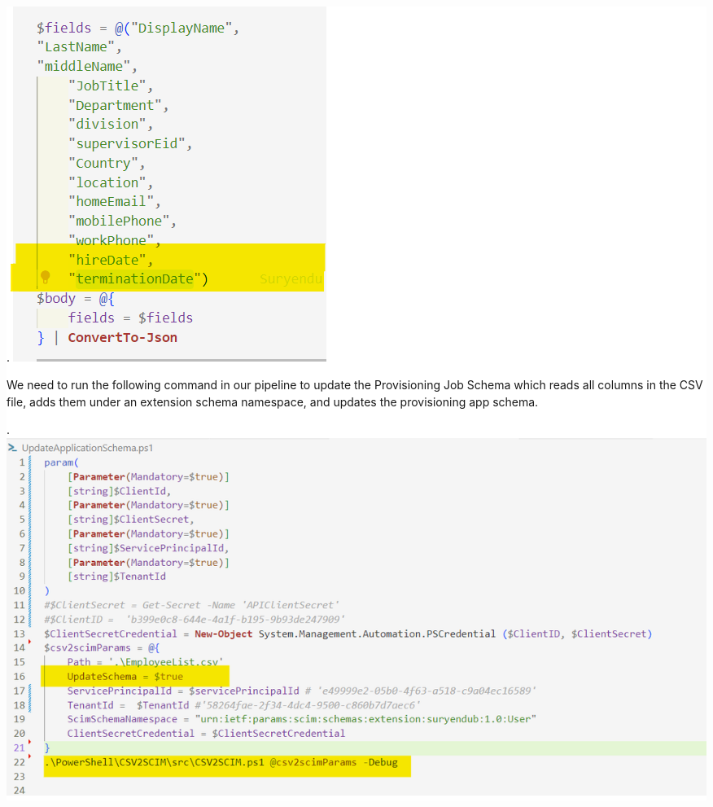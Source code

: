 .![Entra ID Configuration](/assets/img/APIBlog18.png)

We need to run the following command in our pipeline to update the Provisioning Job Schema which reads all columns in the CSV file, adds them under an extension schema namespace, and updates the provisioning app schema.

.![Entra ID Configuration](/assets/img/APIBlog19.png)
